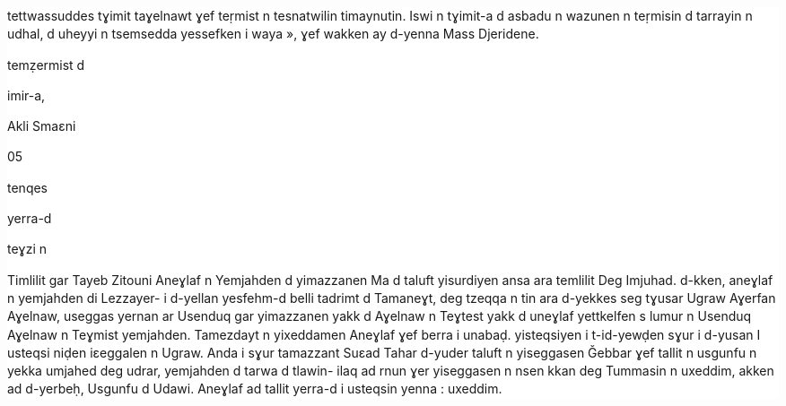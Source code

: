 tettwassuddes  tɣimit  taɣelnawt 
ɣef 
teṛmist  n 
tesnatwilin  timaynutin.  Iswi  n 
tɣimit-a  d  asbadu  n  wazunen  n 
teṛmisin  d  tarrayin  n  udhal,  d 
uheyyi  n  tsemsedda  yessefken  i 
waya  »,  ɣef  wakken  ay  d-yenna 
Mass Djeridene.

temẓermist  d 

imir-a, 

Akli Smaɛni

05

tenqes 

yerra-d 

teɣzi  n 

Timlilit gar Tayeb Zitouni
Aneɣlaf n Yemjahden d yimazzanen
Ma d taluft yisurdiyen ansa ara 
temlilit 
Deg 
Imjuhad. 
d-kken,  aneɣlaf  n  yemjahden 
di  Lezzayer-
i 
d-yellan 
yesfehm-d  belli 
tadrimt  d 
Tamaneɣt,  deg 
tzeqqa  n 
tin  ara  d-yekkes  seg  tɣusar 
Ugraw  Aɣerfan  Aɣelnaw, 
useggas  yernan  ar  Usenduq 
gar  yimazzanen  yakk  d 
Aɣelnaw  n  Teɣtest  yakk  d 
uneɣlaf  yettkelfen  s  lumur  n 
Usenduq  Aɣelnaw  n  Teɣmist 
yemjahden. 
Tamezdayt  n  yixeddamen 
Aneɣlaf 
ɣef 
berra i unabaḍ. 
yisteqsiyen i t-id-yewḍen sɣur 
i  d-yusan 
I  usteqsi  niḍen 
iɛeggalen  n  Ugraw.  Anda  i 
sɣur  tamazzant  Suɛad  Tahar 
d-yuder  taluft  n  yiseggasen 
Ǧebbar  ɣef  tallit  n  usgunfu  n 
yekka  umjahed  deg  udrar, 
yemjahden  d  tarwa  d  tlawin-
ilaq ad rnun ɣer yiseggasen n 
nsen  kkan  deg  Tummasin  n 
uxeddim,  akken  ad  d-yerbeḥ, 
Usgunfu  d  Udawi.  Aneɣlaf 
ad 
tallit 
yerra-d  i  usteqsin  yenna  : 
uxeddim.